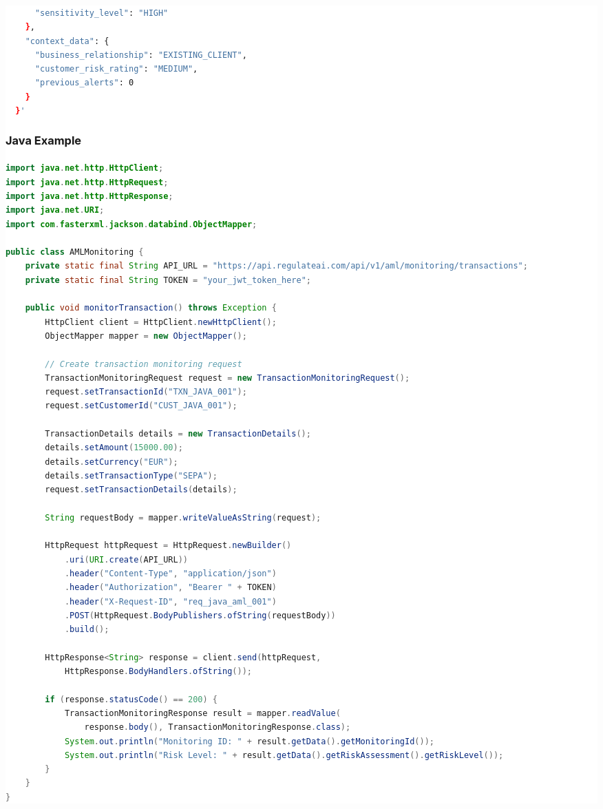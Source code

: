 ```bash
      "sensitivity_level": "HIGH"
    },
    "context_data": {
      "business_relationship": "EXISTING_CLIENT",
      "customer_risk_rating": "MEDIUM",
      "previous_alerts": 0
    }
  }'
```

### Java Example
```java
import java.net.http.HttpClient;
import java.net.http.HttpRequest;
import java.net.http.HttpResponse;
import java.net.URI;
import com.fasterxml.jackson.databind.ObjectMapper;

public class AMLMonitoring {
    private static final String API_URL = "https://api.regulateai.com/api/v1/aml/monitoring/transactions";
    private static final String TOKEN = "your_jwt_token_here";
    
    public void monitorTransaction() throws Exception {
        HttpClient client = HttpClient.newHttpClient();
        ObjectMapper mapper = new ObjectMapper();
        
        // Create transaction monitoring request
        TransactionMonitoringRequest request = new TransactionMonitoringRequest();
        request.setTransactionId("TXN_JAVA_001");
        request.setCustomerId("CUST_JAVA_001");
        
        TransactionDetails details = new TransactionDetails();
        details.setAmount(15000.00);
        details.setCurrency("EUR");
        details.setTransactionType("SEPA");
        request.setTransactionDetails(details);
        
        String requestBody = mapper.writeValueAsString(request);
        
        HttpRequest httpRequest = HttpRequest.newBuilder()
            .uri(URI.create(API_URL))
            .header("Content-Type", "application/json")
            .header("Authorization", "Bearer " + TOKEN)
            .header("X-Request-ID", "req_java_aml_001")
            .POST(HttpRequest.BodyPublishers.ofString(requestBody))
            .build();
            
        HttpResponse<String> response = client.send(httpRequest, 
            HttpResponse.BodyHandlers.ofString());
            
        if (response.statusCode() == 200) {
            TransactionMonitoringResponse result = mapper.readValue(
                response.body(), TransactionMonitoringResponse.class);
            System.out.println("Monitoring ID: " + result.getData().getMonitoringId());
            System.out.println("Risk Level: " + result.getData().getRiskAssessment().getRiskLevel());
        }
    }
}
```
